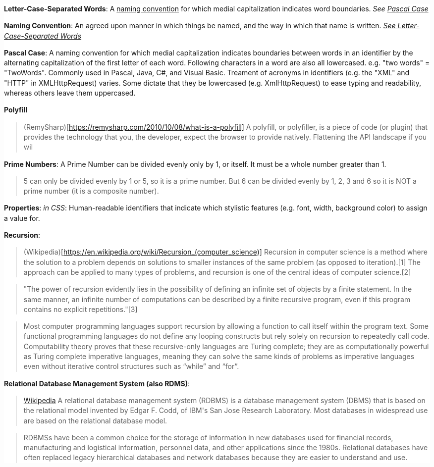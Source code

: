 **<span id="letter-case-separated-words">Letter-Case-Separated Words</span>**: A [naming convention](#naming-convention) for which medial capitalization indicates word boundaries. *See [Pascal Case](#pascal-case)*

**<span id="naming-convention">Naming Convention</span>**: An agreed upon manner in which things be named, and the way in which that name is written. *[See Letter-Case-Separated Words](#letter-case-separated-words)*

**<span id="pascal-case">Pascal Case</span>**: A naming convention for which medial capitalization indicates boundaries between words in an identifier by the alternating capitalization of the first letter of each word. Following characters in a word are also all lowercased. e.g. "two words" = "TwoWords". Commonly used in Pascal, Java, C#, and Visual Basic. Treament of acronyms in identifiers (e.g. the "XML" and "HTTP" in XMLHttpRequest) varies. Some dictate that they be lowercased (e.g. XmlHttpRequest) to ease typing and readability, whereas others leave them uppercased.

**Polyfill**
>(RemySharp)[https://remysharp.com/2010/10/08/what-is-a-polyfill]
A polyfill, or polyfiller, is a piece of code (or plugin) that provides the technology that you, the developer, expect the browser to provide natively. Flattening the API landscape if you wil

**Prime Numbers**: A Prime Number can be divided evenly only by 1, or itself. It must be a whole number greater than 1.

> 5 can only be divided evenly by 1 or 5, so it is a prime number. But 6 can be divided evenly by 1, 2, 3 and 6 so it is NOT a prime number (it is a composite number).

**Properties**: *in CSS*: Human-readable identifiers that indicate which stylistic features (e.g. font, width, background color) to assign a value for.

**Recursion**:

> (Wikipedia)[https://en.wikipedia.org/wiki/Recursion_(computer_science)]
> Recursion in computer science is a method where the solution to a problem depends on solutions to smaller instances of the same problem (as opposed to iteration).[1] The approach can be applied to many types of problems, and recursion is one of the central ideas of computer science.[2]

>  "The power of recursion evidently lies in the possibility of defining an infinite set of objects by a finite statement. In the same manner, an infinite number of computations can be described by a finite recursive program, even if this program contains no explicit repetitions."[3]

> Most computer programming languages support recursion by allowing a function to call itself within the program text. Some functional programming languages do not define any looping constructs but rely solely on recursion to repeatedly call code. Computability theory proves that these recursive-only languages are Turing complete; they are as computationally powerful as Turing complete imperative languages, meaning they can solve the same kinds of problems as imperative languages even without iterative control structures such as “while” and “for”.

**Relational Database Management System (also RDMS)**:

> [Wikipedia](https://en.wikipedia.org/wiki/Relational_database_management_system)
> A relational database management system (RDBMS) is a database management system (DBMS) that is based on the relational model invented by Edgar F. Codd, of IBM's San Jose Research Laboratory. Most databases in widespread use are based on the relational database model.

> RDBMSs have been a common choice for the storage of information in new databases used for financial records, manufacturing and logistical information, personnel data, and other applications since the 1980s. Relational databases have often replaced legacy hierarchical databases and network databases because they are easier to understand and use.
